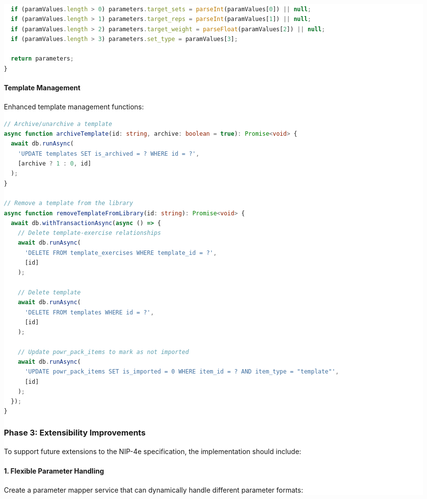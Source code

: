 ```typescript
  if (paramValues.length > 0) parameters.target_sets = parseInt(paramValues[0]) || null;
  if (paramValues.length > 1) parameters.target_reps = parseInt(paramValues[1]) || null;
  if (paramValues.length > 2) parameters.target_weight = parseFloat(paramValues[2]) || null;
  if (paramValues.length > 3) parameters.set_type = paramValues[3];
  
  return parameters;
}
```

#### Template Management

Enhanced template management functions:

```typescript
// Archive/unarchive a template
async function archiveTemplate(id: string, archive: boolean = true): Promise<void> {
  await db.runAsync(
    'UPDATE templates SET is_archived = ? WHERE id = ?',
    [archive ? 1 : 0, id]
  );
}

// Remove a template from the library
async function removeTemplateFromLibrary(id: string): Promise<void> {
  await db.withTransactionAsync(async () => {
    // Delete template-exercise relationships
    await db.runAsync(
      'DELETE FROM template_exercises WHERE template_id = ?',
      [id]
    );
    
    // Delete template
    await db.runAsync(
      'DELETE FROM templates WHERE id = ?',
      [id]
    );
    
    // Update powr_pack_items to mark as not imported
    await db.runAsync(
      'UPDATE powr_pack_items SET is_imported = 0 WHERE item_id = ? AND item_type = "template"',
      [id]
    );
  });
}
```

### Phase 3: Extensibility Improvements

To support future extensions to the NIP-4e specification, the implementation should include:

#### 1. Flexible Parameter Handling

Create a parameter mapper service that can dynamically handle different parameter formats:
